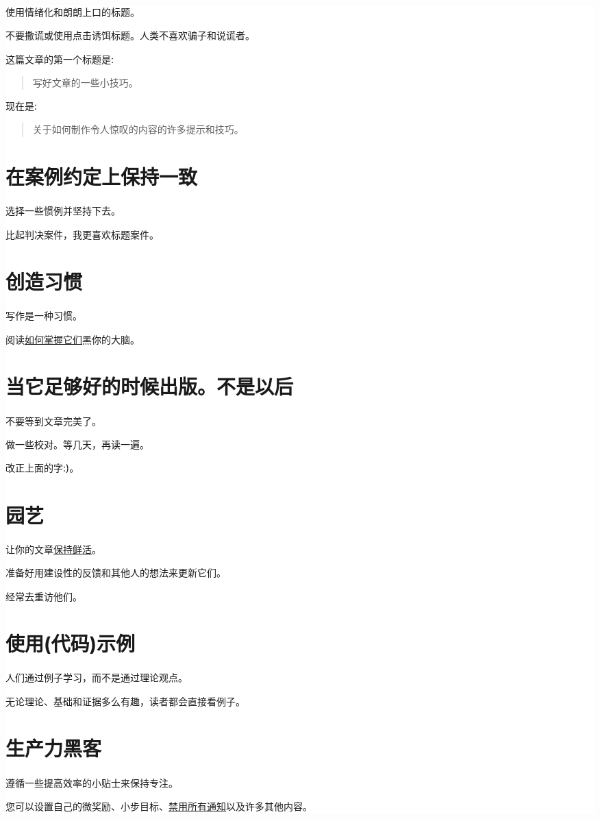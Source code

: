 使用情绪化和朗朗上口的标题。

不要撒谎或使用点击诱饵标题。人类不喜欢骗子和说谎者。

这篇文章的第一个标题是:

> 写好文章的一些小技巧。

现在是:

> 关于如何制作令人惊叹的内容的许多提示和技巧。

# 在案例约定上保持一致

选择一些惯例并坚持下去。

比起判决案件，我更喜欢标题案件。

# 创造习惯

写作是一种习惯。

阅读[如何掌握它们](https://mcsee.medium.com/mastering-atomic-habits-c043a542d4b8)黑你的大脑。

# 当它足够好的时候出版。不是以后

不要等到文章完美了。

做一些校对。等几天，再读一遍。

改正上面的字:)。

# 园艺

让你的文章[保持鲜活](https://maximilianocontieri.com/today-i-learned-the-concept-of-gardening)。

准备好用建设性的反馈和其他人的想法来更新它们。

经常去重访他们。

# 使用(代码)示例

人们通过例子学习，而不是通过理论观点。

无论理论、基础和证据多么有趣，读者都会直接看例子。

# 生产力黑客

遵循一些提高效率的小贴士来保持专注。

您可以设置自己的微奖励、小步目标、[禁用所有通知](https://medium.com/dev-genius/10-more-simple-tips-to-boost-your-productivity-x2-2021-guide-8a44e761c4da)以及许多其他内容。
